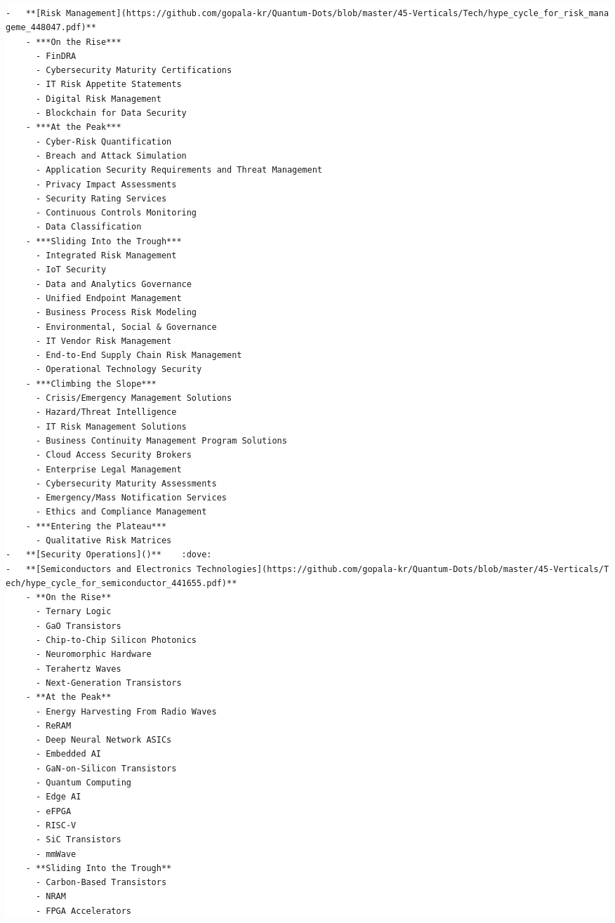     -   **[Risk Management](https://github.com/gopala-kr/Quantum-Dots/blob/master/45-Verticals/Tech/hype_cycle_for_risk_manageme_448047.pdf)** 
        - ***On the Rise***
          - FinDRA
          - Cybersecurity Maturity Certifications
          - IT Risk Appetite Statements
          - Digital Risk Management
          - Blockchain for Data Security
        - ***At the Peak***
          - Cyber-Risk Quantification
          - Breach and Attack Simulation
          - Application Security Requirements and Threat Management
          - Privacy Impact Assessments
          - Security Rating Services
          - Continuous Controls Monitoring
          - Data Classification
        - ***Sliding Into the Trough***
          - Integrated Risk Management
          - IoT Security
          - Data and Analytics Governance
          - Unified Endpoint Management
          - Business Process Risk Modeling
          - Environmental, Social & Governance
          - IT Vendor Risk Management
          - End-to-End Supply Chain Risk Management
          - Operational Technology Security
        - ***Climbing the Slope***
          - Crisis/Emergency Management Solutions
          - Hazard/Threat Intelligence
          - IT Risk Management Solutions
          - Business Continuity Management Program Solutions
          - Cloud Access Security Brokers
          - Enterprise Legal Management
          - Cybersecurity Maturity Assessments
          - Emergency/Mass Notification Services
          - Ethics and Compliance Management
        - ***Entering the Plateau*** 
          - Qualitative Risk Matrices
    -   **[Security Operations]()**    :dove:
    -   **[Semiconductors and Electronics Technologies](https://github.com/gopala-kr/Quantum-Dots/blob/master/45-Verticals/Tech/hype_cycle_for_semiconductor_441655.pdf)**
        - **On the Rise**
          - Ternary Logic
          - GaO Transistors
          - Chip-to-Chip Silicon Photonics
          - Neuromorphic Hardware
          - Terahertz Waves
          - Next-Generation Transistors
        - **At the Peak**
          - Energy Harvesting From Radio Waves
          - ReRAM
          - Deep Neural Network ASICs
          - Embedded AI
          - GaN-on-Silicon Transistors
          - Quantum Computing
          - Edge AI
          - eFPGA
          - RISC-V
          - SiC Transistors
          - mmWave
        - **Sliding Into the Trough**
          - Carbon-Based Transistors
          - NRAM
          - FPGA Accelerators
